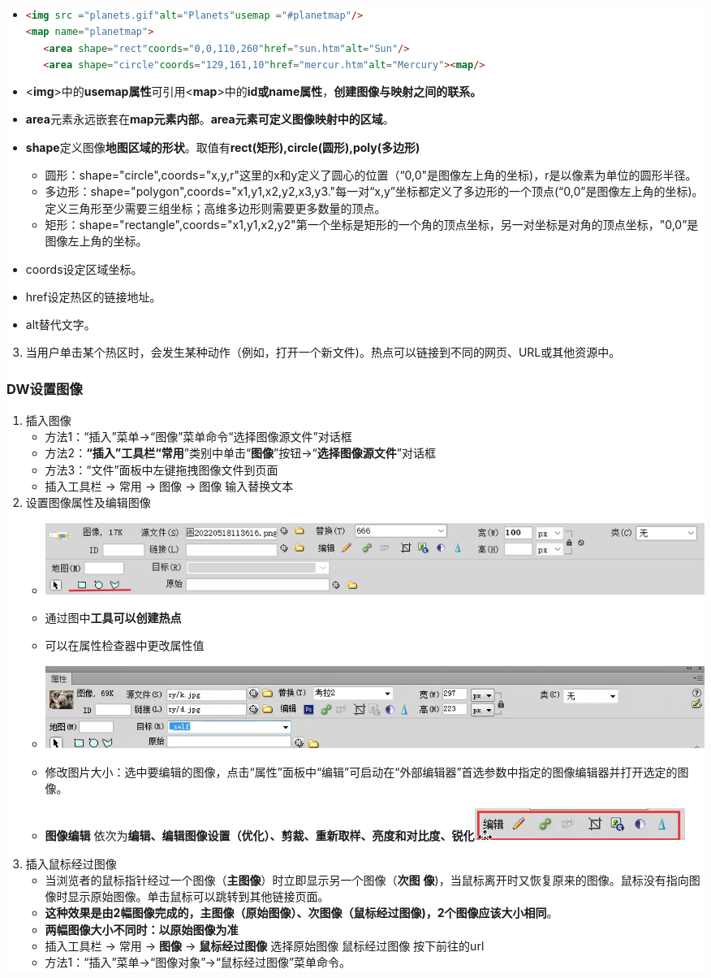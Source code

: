    - ```html
     <img src ="planets.gif"alt="Planets"usemap ="#planetmap"/>
     <map name="planetmap">
     	<area shape="rect"coords="0,0,110,260"href="sun.htm"alt="Sun"/>
     	<area shape="circle"coords="129,161,10"href="mercur.htm"alt="Mercury"><map/>
     ```

   - <**img**>中的**usemap属性**可引用<**map**>中的**id或name属性**，**创建图像与映射之间的联系。**

   - **area**元素永远嵌套在**map元素内部**。**area元素可定义图像映射中的区域**。

   - **shape**定义图像**地图区域的形状**。取值有**rect(矩形),circle(圆形),poly(多边形)**

     - 圆形：shape="circle",coords="x,y,r"这里的x和y定义了圆心的位置（“0,0"是图像左上角的坐标)，r是以像素为单位的圆形半径。
     - 多边形：shape="polygon",coords="x1,y1,x2,y2,x3,y3."每一对“x,y”坐标都定义了多边形的一个顶点(“0,0”是图像左上角的坐标)。定义三角形至少需要三组坐标；高维多边形则需要更多数量的顶点。
     - 矩形：shape="rectangle",coords="x1,y1,x2,y2"第一个坐标是矩形的一个角的顶点坐标，另一对坐标是对角的顶点坐标，"0,0”是图像左上角的坐标。

   - coords设定区域坐标。

   - href设定热区的链接地址。

   - alt替代文字。

3. 当用户单击某个热区时，会发生某种动作（例如，打开一个新文件)。热点可以链接到不同的网页、URL或其他资源中。

### DW设置图像

1. 插入图像
   - 方法1：“插入”菜单→“图像”菜单命令“选择图像源文件”对话框
   - 方法2：**“插入”工具栏“常用**”类别中单击“**图像**”按钮→“**选择图像源文件**”对话框
   - 方法3：“文件”面板中左键拖拽图像文件到页面
   - 插入工具栏  -> 常用  -> 图像  -> 图像  输入替换文本
2. 设置图像属性及编辑图像
   - ![image-20230218082838505](img/image-20230218082838505.png)
   -   通过图中**工具可以创建热点**

   - 可以在属性检查器中更改属性值
   - ![image-20221111104441675](img/image-20221111104441675.png)
   - 修改图片大小：选中要编辑的图像，点击“属性”面板中“编辑”可启动在“外部编辑器”首选参数中指定的图像编辑器并打开选定的图像。
   - **图像编辑** 依次为**编辑、编辑图像设置（优化）、剪裁、重新取样、亮度和对比度、锐化![image-20221111104706519](img/image-20221111104706519.png)**
3. 插入鼠标经过图像
   - 当浏览者的鼠标指针经过一个图像（**主图像**）时立即显示另一个图像（**次图**
     **像**)，当鼠标离开时又恢复原来的图像。鼠标没有指向图像时显示原始图像。单击鼠标可以跳转到其他链接页面。
   - **这种效果是由2幅图像完成的，主图像（原始图像）、次图像（鼠标经过图像)，2个图像应该大小相同**。
   - **两幅图像大小不同时：以原始图像为准**
   - 插入工具栏  -> 常用  -> **图像**  -> **鼠标经过图像** 选择原始图像 鼠标经过图像 按下前往的url
   - 方法1：“插入”菜单→“图像对象”→“鼠标经过图像”菜单命令。